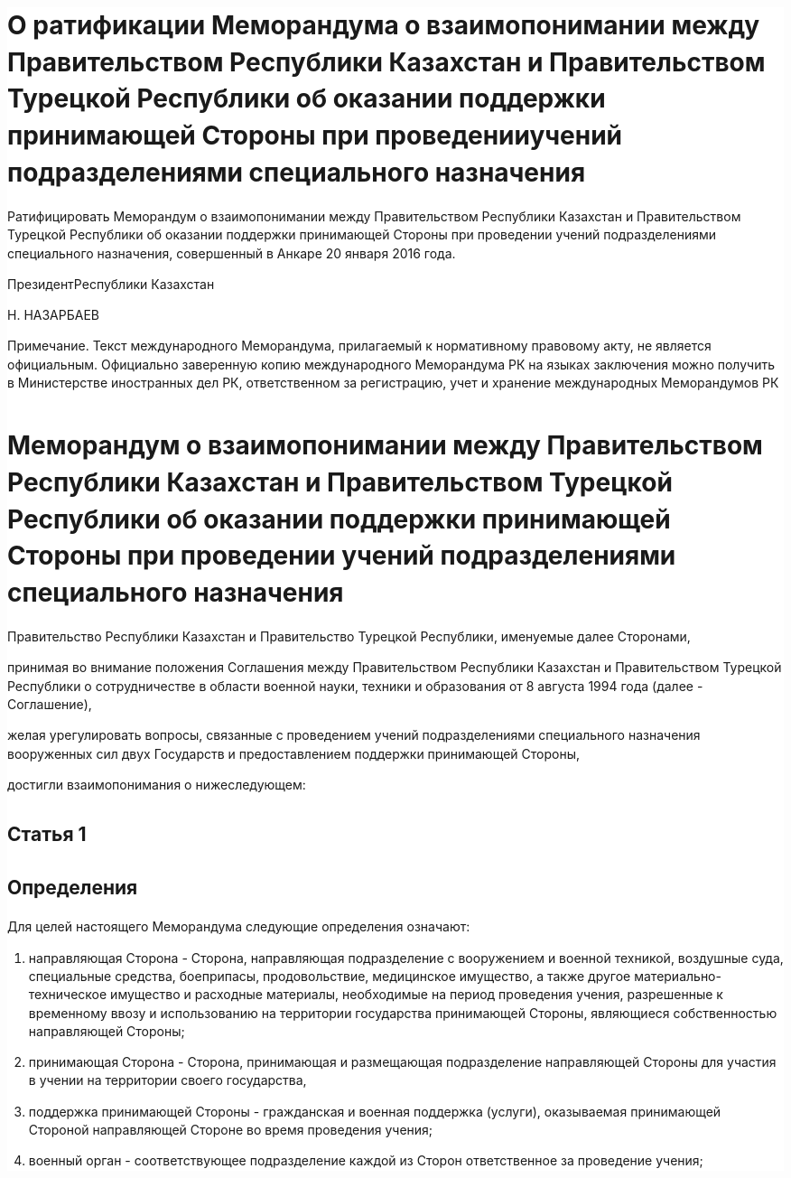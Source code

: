 # О ратификации Меморандума о взаимопонимании между Правительством Республики Казахстан и Правительством Турецкой Республики об оказании поддержки принимающей Стороны при проведенииучений подразделениями специального назначения

Ратифицировать Меморандум о взаимопонимании между Правительством Республики Казахстан и Правительством Турецкой Республики об оказании поддержки принимающей Стороны при проведении учений подразделениями специального назначения, совершенный в Анкаре 20 января 2016 года.

ПрезидентРеспублики Казахстан

Н. НАЗАРБАЕВ

Примечание. Текст международного Меморандума, прилагаемый к нормативному правовому акту, не является официальным. Официально заверенную копию международного Меморандума РК на языках заключения можно получить в Министерстве иностранных дел РК, ответственном за регистрацию, учет и хранение международных Меморандумов РК

# Меморандум о взаимопонимании между Правительством Республики Казахстан и Правительством Турецкой Республики об оказании поддержки принимающей Стороны при проведении учений подразделениями специального назначения

Правительство Республики Казахстан и Правительство Турецкой Республики, именуемые далее Сторонами,

принимая во внимание положения Соглашения между Правительством Республики Казахстан и Правительством Турецкой Республики о сотрудничестве в области военной науки, техники и образования от 8 августа 1994 года (далее - Соглашение),

желая урегулировать вопросы, связанные с проведением учений подразделениями специального назначения вооруженных сил двух Государств и предоставлением поддержки принимающей Стороны,

достигли взаимопонимания о нижеследующем:

## Статья 1

## Определения

Для целей настоящего Меморандума следующие определения означают:

1) направляющая Сторона - Сторона, направляющая подразделение с вооружением и военной техникой, воздушные суда, специальные средства, боеприпасы, продовольствие, медицинское имущество, а также другое материально-техническое имущество и расходные материалы, необходимые на период проведения учения, разрешенные к временному ввозу и использованию на территории государства принимающей Стороны, являющиеся собственностью направляющей Стороны;

2) принимающая Сторона - Сторона, принимающая и размещающая подразделение направляющей Стороны для участия в учении на территории своего государства,

3) поддержка принимающей Стороны - гражданская и военная поддержка (услуги), оказываемая принимающей Стороной направляющей Стороне во время проведения учения;

4) военный орган - соответствующее подразделение каждой из Сторон ответственное за проведение учения;
